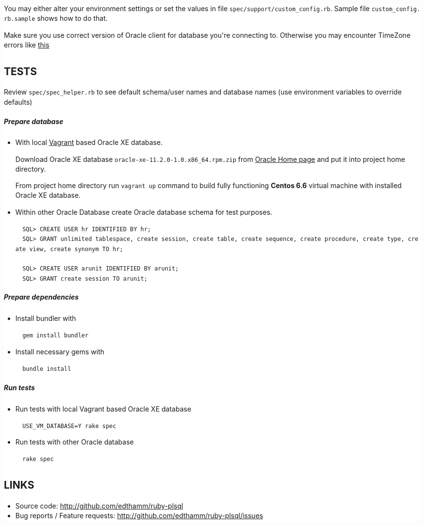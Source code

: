 You may either alter your environment settings or set the values in file `spec/support/custom_config.rb`. Sample file `custom_config.rb.sample` shows how to do that.


Make sure you use correct version of Oracle client for database you're connecting to. Otherwise you may encounter TimeZone errors like [this](http://stackoverflow.com/questions/7678485/oracle-ora-01805-on-oracle-11g-database)


TESTS
-----

Review `spec/spec_helper.rb` to see default schema/user names and database names (use environment variables to override defaults)

##### Prepare database

* With local [Vagrant](https://www.vagrantup.com) based Oracle XE database.

    Download Oracle XE database ```oracle-xe-11.2.0-1.0.x86_64.rpm.zip``` from [Oracle Home page](http://www.oracle.com/technetwork/database/database-technologies/express-edition/downloads/index.html) and put it into project home directory.

    From project home directory run ```vagrant up``` command to build fully functioning **Centos 6.6** virtual machine with installed Oracle XE database.

* Within other Oracle Database create Oracle database schema for test purposes.

        SQL> CREATE USER hr IDENTIFIED BY hr;
        SQL> GRANT unlimited tablespace, create session, create table, create sequence, create procedure, create type, create view, create synonym TO hr;

        SQL> CREATE USER arunit IDENTIFIED BY arunit;
        SQL> GRANT create session TO arunit;

##### Prepare dependencies

* Install bundler with

        gem install bundler

* Install necessary gems with

        bundle install

##### Run tests

* Run tests with local Vagrant based Oracle XE database

        USE_VM_DATABASE=Y rake spec

* Run tests with other Oracle database

        rake spec

LINKS
-----

* Source code: http://github.com/edthamm/ruby-plsql
* Bug reports / Feature requests: http://github.com/edthamm/ruby-plsql/issues
